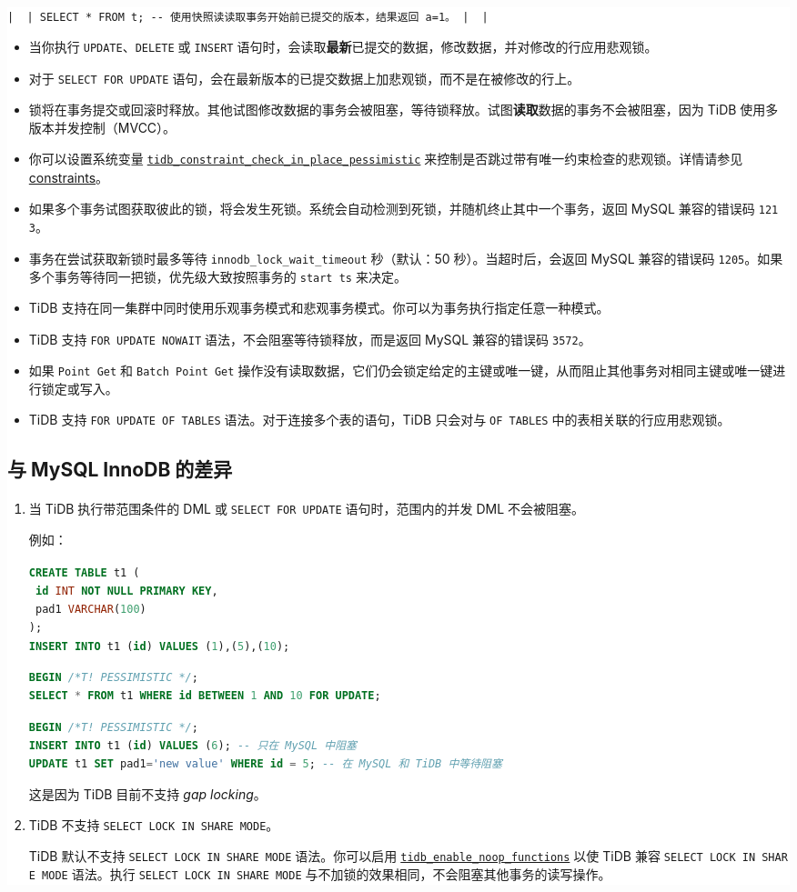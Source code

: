     |  | SELECT * FROM t; -- 使用快照读读取事务开始前已提交的版本，结果返回 a=1。 |  |

- 当你执行 `UPDATE`、`DELETE` 或 `INSERT` 语句时，会读取**最新**已提交的数据，修改数据，并对修改的行应用悲观锁。

- 对于 `SELECT FOR UPDATE` 语句，会在最新版本的已提交数据上加悲观锁，而不是在被修改的行上。

- 锁将在事务提交或回滚时释放。其他试图修改数据的事务会被阻塞，等待锁释放。试图**读取**数据的事务不会被阻塞，因为 TiDB 使用多版本并发控制（MVCC）。

- 你可以设置系统变量 [`tidb_constraint_check_in_place_pessimistic`](/system-variables.md#tidb_constraint_check_in_place_pessimistic-new-in-v630) 来控制是否跳过带有唯一约束检查的悲观锁。详情请参见 [constraints](/constraints.md#pessimistic-transactions)。

- 如果多个事务试图获取彼此的锁，将会发生死锁。系统会自动检测到死锁，并随机终止其中一个事务，返回 MySQL 兼容的错误码 `1213`。

- 事务在尝试获取新锁时最多等待 `innodb_lock_wait_timeout` 秒（默认：50 秒）。当超时后，会返回 MySQL 兼容的错误码 `1205`。如果多个事务等待同一把锁，优先级大致按照事务的 `start ts` 来决定。

- TiDB 支持在同一集群中同时使用乐观事务模式和悲观事务模式。你可以为事务执行指定任意一种模式。

- TiDB 支持 `FOR UPDATE NOWAIT` 语法，不会阻塞等待锁释放，而是返回 MySQL 兼容的错误码 `3572`。

- 如果 `Point Get` 和 `Batch Point Get` 操作没有读取数据，它们仍会锁定给定的主键或唯一键，从而阻止其他事务对相同主键或唯一键进行锁定或写入。

- TiDB 支持 `FOR UPDATE OF TABLES` 语法。对于连接多个表的语句，TiDB 只会对与 `OF TABLES` 中的表相关联的行应用悲观锁。

## 与 MySQL InnoDB 的差异

1. 当 TiDB 执行带范围条件的 DML 或 `SELECT FOR UPDATE` 语句时，范围内的并发 DML 不会被阻塞。

    例如：

    ```sql
    CREATE TABLE t1 (
     id INT NOT NULL PRIMARY KEY,
     pad1 VARCHAR(100)
    );
    INSERT INTO t1 (id) VALUES (1),(5),(10);
    ```

    ```sql
    BEGIN /*T! PESSIMISTIC */;
    SELECT * FROM t1 WHERE id BETWEEN 1 AND 10 FOR UPDATE;
    ```

    ```sql
    BEGIN /*T! PESSIMISTIC */;
    INSERT INTO t1 (id) VALUES (6); -- 只在 MySQL 中阻塞
    UPDATE t1 SET pad1='new value' WHERE id = 5; -- 在 MySQL 和 TiDB 中等待阻塞
    ```

    这是因为 TiDB 目前不支持 _gap locking_。

2. TiDB 不支持 `SELECT LOCK IN SHARE MODE`。

    TiDB 默认不支持 `SELECT LOCK IN SHARE MODE` 语法。你可以启用 [`tidb_enable_noop_functions`](/system-variables.md#tidb_enable_noop_functions-new-in-v40) 以使 TiDB 兼容 `SELECT LOCK IN SHARE MODE` 语法。执行 `SELECT LOCK IN SHARE MODE` 与不加锁的效果相同，不会阻塞其他事务的读写操作。

